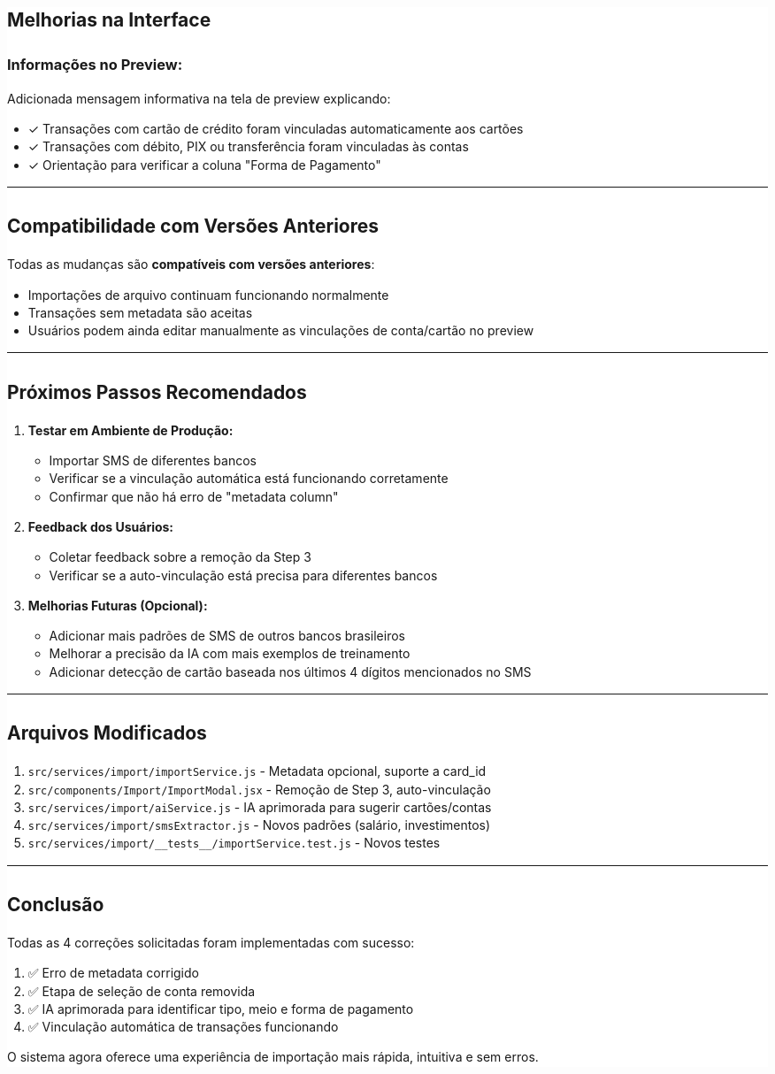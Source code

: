 
## Melhorias na Interface

### Informações no Preview:
Adicionada mensagem informativa na tela de preview explicando:
- ✓ Transações com cartão de crédito foram vinculadas automaticamente aos cartões
- ✓ Transações com débito, PIX ou transferência foram vinculadas às contas
- ✓ Orientação para verificar a coluna "Forma de Pagamento"

---

## Compatibilidade com Versões Anteriores

Todas as mudanças são **compatíveis com versões anteriores**:
- Importações de arquivo continuam funcionando normalmente
- Transações sem metadata são aceitas
- Usuários podem ainda editar manualmente as vinculações de conta/cartão no preview

---

## Próximos Passos Recomendados

1. **Testar em Ambiente de Produção:**
   - Importar SMS de diferentes bancos
   - Verificar se a vinculação automática está funcionando corretamente
   - Confirmar que não há erro de "metadata column"

2. **Feedback dos Usuários:**
   - Coletar feedback sobre a remoção da Step 3
   - Verificar se a auto-vinculação está precisa para diferentes bancos

3. **Melhorias Futuras (Opcional):**
   - Adicionar mais padrões de SMS de outros bancos brasileiros
   - Melhorar a precisão da IA com mais exemplos de treinamento
   - Adicionar detecção de cartão baseada nos últimos 4 dígitos mencionados no SMS

---

## Arquivos Modificados

1. `src/services/import/importService.js` - Metadata opcional, suporte a card_id
2. `src/components/Import/ImportModal.jsx` - Remoção de Step 3, auto-vinculação
3. `src/services/import/aiService.js` - IA aprimorada para sugerir cartões/contas
4. `src/services/import/smsExtractor.js` - Novos padrões (salário, investimentos)
5. `src/services/import/__tests__/importService.test.js` - Novos testes

---

## Conclusão

Todas as 4 correções solicitadas foram implementadas com sucesso:

1. ✅ Erro de metadata corrigido
2. ✅ Etapa de seleção de conta removida
3. ✅ IA aprimorada para identificar tipo, meio e forma de pagamento
4. ✅ Vinculação automática de transações funcionando

O sistema agora oferece uma experiência de importação mais rápida, intuitiva e sem erros.
